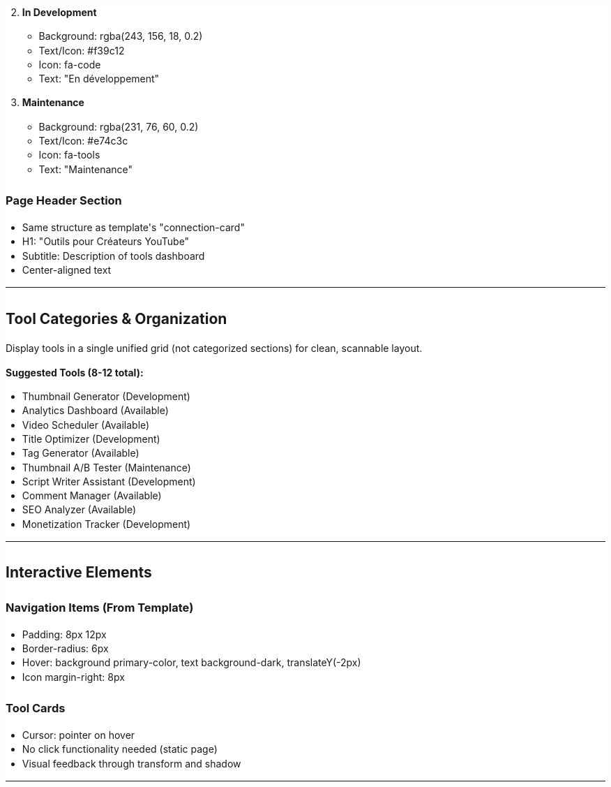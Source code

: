 2. **In Development**
   - Background: rgba(243, 156, 18, 0.2)
   - Text/Icon: #f39c12
   - Icon: fa-code
   - Text: "En développement"

3. **Maintenance**
   - Background: rgba(231, 76, 60, 0.2)
   - Text/Icon: #e74c3c
   - Icon: fa-tools
   - Text: "Maintenance"

### Page Header Section
- Same structure as template's "connection-card"
- H1: "Outils pour Créateurs YouTube"
- Subtitle: Description of tools dashboard
- Center-aligned text

---

## Tool Categories & Organization

Display tools in a single unified grid (not categorized sections) for clean, scannable layout.

**Suggested Tools (8-12 total):**
- Thumbnail Generator (Development)
- Analytics Dashboard (Available)
- Video Scheduler (Available)
- Title Optimizer (Development)
- Tag Generator (Available)
- Thumbnail A/B Tester (Maintenance)
- Script Writer Assistant (Development)
- Comment Manager (Available)
- SEO Analyzer (Available)
- Monetization Tracker (Development)

---

## Interactive Elements

### Navigation Items (From Template)
- Padding: 8px 12px
- Border-radius: 6px
- Hover: background primary-color, text background-dark, translateY(-2px)
- Icon margin-right: 8px

### Tool Cards
- Cursor: pointer on hover
- No click functionality needed (static page)
- Visual feedback through transform and shadow

---